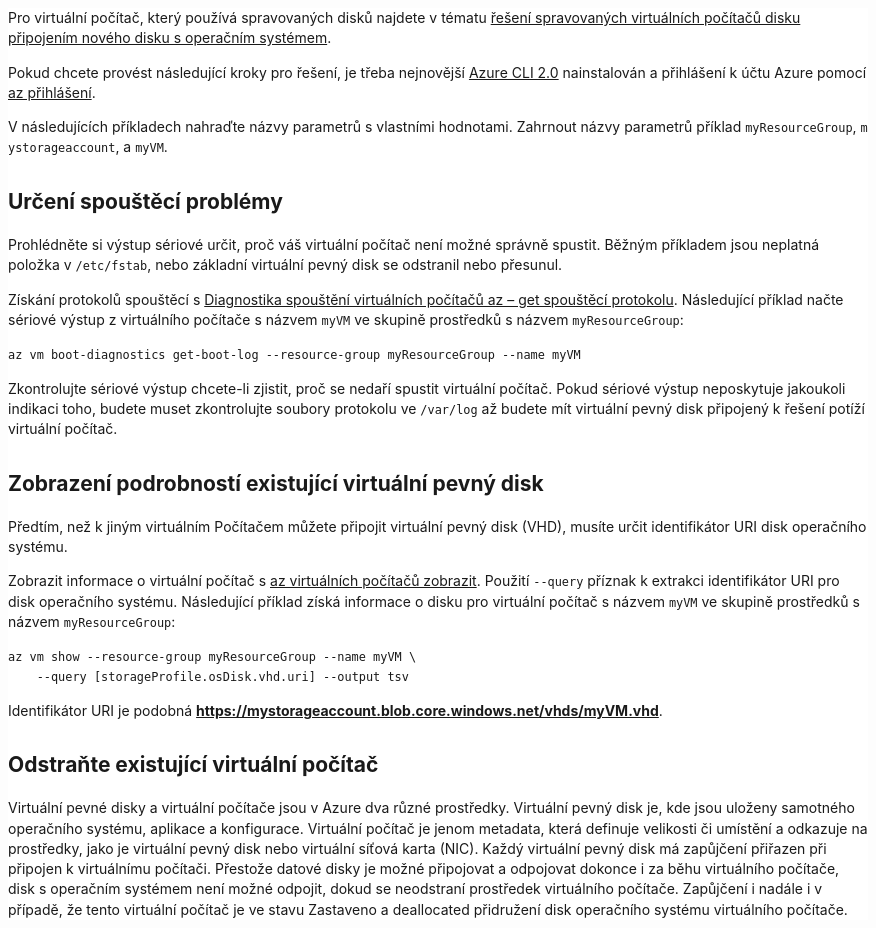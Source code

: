 Pro virtuální počítač, který používá spravovaných disků najdete v tématu [řešení spravovaných virtuálních počítačů disku připojením nového disku s operačním systémem](#troubleshoot-a-managed-disk-vm-by-attaching-a-new-os-disk).

Pokud chcete provést následující kroky pro řešení, je třeba nejnovější [Azure CLI 2.0](/cli/azure/install-az-cli2) nainstalován a přihlášení k účtu Azure pomocí [az přihlášení](/cli/azure/reference-index#az_login).

V následujících příkladech nahraďte názvy parametrů s vlastními hodnotami. Zahrnout názvy parametrů příklad `myResourceGroup`, `mystorageaccount`, a `myVM`.


## <a name="determine-boot-issues"></a>Určení spouštěcí problémy
Prohlédněte si výstup sériové určit, proč váš virtuální počítač není možné správně spustit. Běžným příkladem jsou neplatná položka v `/etc/fstab`, nebo základní virtuální pevný disk se odstranil nebo přesunul.

Získání protokolů spouštěcí s [Diagnostika spouštění virtuálních počítačů az – get spouštěcí protokolu](/cli/azure/vm/boot-diagnostics#az_vm_boot_diagnostics_get_boot_log). Následující příklad načte sériové výstup z virtuálního počítače s názvem `myVM` ve skupině prostředků s názvem `myResourceGroup`:

```azurecli
az vm boot-diagnostics get-boot-log --resource-group myResourceGroup --name myVM
```

Zkontrolujte sériové výstup chcete-li zjistit, proč se nedaří spustit virtuální počítač. Pokud sériové výstup neposkytuje jakoukoli indikaci toho, budete muset zkontrolujte soubory protokolu ve `/var/log` až budete mít virtuální pevný disk připojený k řešení potíží virtuální počítač.


## <a name="view-existing-virtual-hard-disk-details"></a>Zobrazení podrobností existující virtuální pevný disk
Předtím, než k jiným virtuálním Počítačem můžete připojit virtuální pevný disk (VHD), musíte určit identifikátor URI disk operačního systému. 

Zobrazit informace o virtuální počítač s [az virtuálních počítačů zobrazit](/cli/azure/vm#az_vm_show). Použití `--query` příznak k extrakci identifikátor URI pro disk operačního systému. Následující příklad získá informace o disku pro virtuální počítač s názvem `myVM` ve skupině prostředků s názvem `myResourceGroup`:

```azurecli
az vm show --resource-group myResourceGroup --name myVM \
    --query [storageProfile.osDisk.vhd.uri] --output tsv
```

Identifikátor URI je podobná **https://mystorageaccount.blob.core.windows.net/vhds/myVM.vhd**.

## <a name="delete-existing-vm"></a>Odstraňte existující virtuální počítač
Virtuální pevné disky a virtuální počítače jsou v Azure dva různé prostředky. Virtuální pevný disk je, kde jsou uloženy samotného operačního systému, aplikace a konfigurace. Virtuální počítač je jenom metadata, která definuje velikosti či umístění a odkazuje na prostředky, jako je virtuální pevný disk nebo virtuální síťová karta (NIC). Každý virtuální pevný disk má zapůjčení přiřazen při připojen k virtuálnímu počítači. Přestože datové disky je možné připojovat a odpojovat dokonce i za běhu virtuálního počítače, disk s operačním systémem není možné odpojit, dokud se neodstraní prostředek virtuálního počítače. Zapůjčení i nadále i v případě, že tento virtuální počítač je ve stavu Zastaveno a deallocated přidružení disk operačního systému virtuálního počítače.
